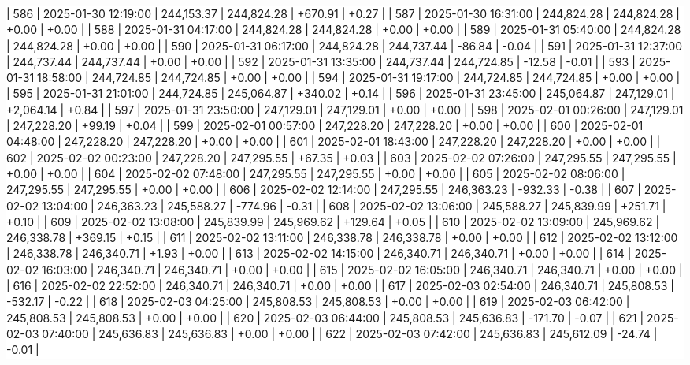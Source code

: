 | 586 | 2025-01-30 12:19:00 | 244,153.37 | 244,824.28 | +670.91 | +0.27 |
| 587 | 2025-01-30 16:31:00 | 244,824.28 | 244,824.28 | +0.00 | +0.00 |
| 588 | 2025-01-31 04:17:00 | 244,824.28 | 244,824.28 | +0.00 | +0.00 |
| 589 | 2025-01-31 05:40:00 | 244,824.28 | 244,824.28 | +0.00 | +0.00 |
| 590 | 2025-01-31 06:17:00 | 244,824.28 | 244,737.44 | -86.84 | -0.04 |
| 591 | 2025-01-31 12:37:00 | 244,737.44 | 244,737.44 | +0.00 | +0.00 |
| 592 | 2025-01-31 13:35:00 | 244,737.44 | 244,724.85 | -12.58 | -0.01 |
| 593 | 2025-01-31 18:58:00 | 244,724.85 | 244,724.85 | +0.00 | +0.00 |
| 594 | 2025-01-31 19:17:00 | 244,724.85 | 244,724.85 | +0.00 | +0.00 |
| 595 | 2025-01-31 21:01:00 | 244,724.85 | 245,064.87 | +340.02 | +0.14 |
| 596 | 2025-01-31 23:45:00 | 245,064.87 | 247,129.01 | +2,064.14 | +0.84 |
| 597 | 2025-01-31 23:50:00 | 247,129.01 | 247,129.01 | +0.00 | +0.00 |
| 598 | 2025-02-01 00:26:00 | 247,129.01 | 247,228.20 | +99.19 | +0.04 |
| 599 | 2025-02-01 00:57:00 | 247,228.20 | 247,228.20 | +0.00 | +0.00 |
| 600 | 2025-02-01 04:48:00 | 247,228.20 | 247,228.20 | +0.00 | +0.00 |
| 601 | 2025-02-01 18:43:00 | 247,228.20 | 247,228.20 | +0.00 | +0.00 |
| 602 | 2025-02-02 00:23:00 | 247,228.20 | 247,295.55 | +67.35 | +0.03 |
| 603 | 2025-02-02 07:26:00 | 247,295.55 | 247,295.55 | +0.00 | +0.00 |
| 604 | 2025-02-02 07:48:00 | 247,295.55 | 247,295.55 | +0.00 | +0.00 |
| 605 | 2025-02-02 08:06:00 | 247,295.55 | 247,295.55 | +0.00 | +0.00 |
| 606 | 2025-02-02 12:14:00 | 247,295.55 | 246,363.23 | -932.33 | -0.38 |
| 607 | 2025-02-02 13:04:00 | 246,363.23 | 245,588.27 | -774.96 | -0.31 |
| 608 | 2025-02-02 13:06:00 | 245,588.27 | 245,839.99 | +251.71 | +0.10 |
| 609 | 2025-02-02 13:08:00 | 245,839.99 | 245,969.62 | +129.64 | +0.05 |
| 610 | 2025-02-02 13:09:00 | 245,969.62 | 246,338.78 | +369.15 | +0.15 |
| 611 | 2025-02-02 13:11:00 | 246,338.78 | 246,338.78 | +0.00 | +0.00 |
| 612 | 2025-02-02 13:12:00 | 246,338.78 | 246,340.71 | +1.93 | +0.00 |
| 613 | 2025-02-02 14:15:00 | 246,340.71 | 246,340.71 | +0.00 | +0.00 |
| 614 | 2025-02-02 16:03:00 | 246,340.71 | 246,340.71 | +0.00 | +0.00 |
| 615 | 2025-02-02 16:05:00 | 246,340.71 | 246,340.71 | +0.00 | +0.00 |
| 616 | 2025-02-02 22:52:00 | 246,340.71 | 246,340.71 | +0.00 | +0.00 |
| 617 | 2025-02-03 02:54:00 | 246,340.71 | 245,808.53 | -532.17 | -0.22 |
| 618 | 2025-02-03 04:25:00 | 245,808.53 | 245,808.53 | +0.00 | +0.00 |
| 619 | 2025-02-03 06:42:00 | 245,808.53 | 245,808.53 | +0.00 | +0.00 |
| 620 | 2025-02-03 06:44:00 | 245,808.53 | 245,636.83 | -171.70 | -0.07 |
| 621 | 2025-02-03 07:40:00 | 245,636.83 | 245,636.83 | +0.00 | +0.00 |
| 622 | 2025-02-03 07:42:00 | 245,636.83 | 245,612.09 | -24.74 | -0.01 |